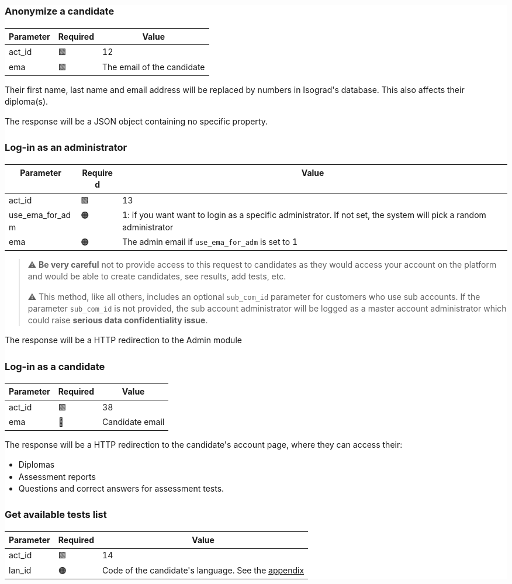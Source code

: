 ### Anonymize a candidate
| Parameter  | Required  | Value |
|---|---|---|
| act_id | 🟩 | 12 |
| ema | 🟩  | The email of the candidate |

Their first name, last name and email address will be replaced by numbers in Isograd's database. This also affects their diploma(s).

The response will be a JSON object containing no specific property.

### Log-in as an administrator
| Parameter  | Required  | Value |
|---|---|---|
| act_id | 🟩 | 13 |
| use_ema_for_adm | 🟠 | 1: if you want want to login as a specific administrator. If not set, the system will pick a random administrator |
| ema | 🟠 | The admin email if `use_ema_for_adm` is set to 1 |

> ⚠️ **Be very careful** not to provide access to this request to candidates as they would access your account on the platform and would be able to create candidates, see results, add tests, etc.
>
> ⚠️ This method, like all others, includes an optional `sub_com_id` parameter for customers who use sub accounts. If the parameter `sub_com_id` is not provided,  the sub account administrator will be logged as a master account administrator which could raise **serious data confidentiality issue**.

The response will be a HTTP redirection to the Admin module

### Log-in as a candidate

| Parameter  | Required  | Value |
|---|---|---|
| act_id | 🟩 | 38 |
| ema | 🔷 | Candidate email |


The response will be a HTTP redirection to the candidate's account page, where they can access their:
- Diplomas
- Assessment reports
- Questions and correct answers for assessment tests.


### Get available tests list

| Parameter  | Required  | Value |
|---|---|---|
| act_id | 🟩 | 14 |
| lan_id | 🟠 | Code of the candidate's language. See the [appendix](#language-codes) |
